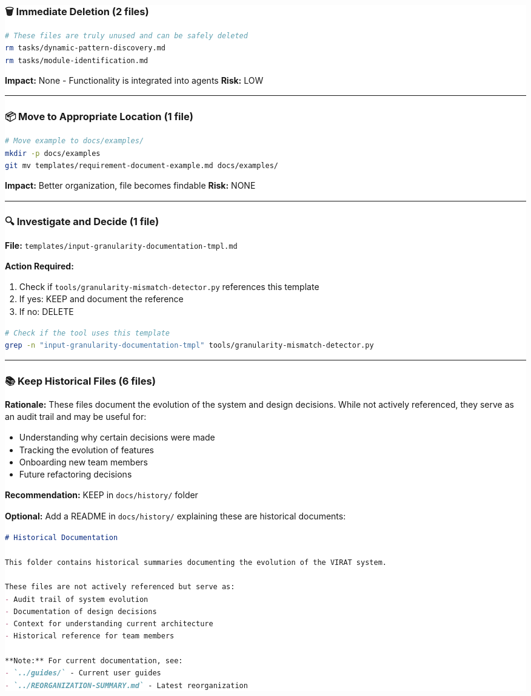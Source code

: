 ### 🗑️ Immediate Deletion (2 files)

```bash
# These files are truly unused and can be safely deleted
rm tasks/dynamic-pattern-discovery.md
rm tasks/module-identification.md
```

**Impact:** None - Functionality is integrated into agents
**Risk:** LOW

---

### 📦 Move to Appropriate Location (1 file)

```bash
# Move example to docs/examples/
mkdir -p docs/examples
git mv templates/requirement-document-example.md docs/examples/
```

**Impact:** Better organization, file becomes findable
**Risk:** NONE

---

### 🔍 Investigate and Decide (1 file)

**File:** `templates/input-granularity-documentation-tmpl.md`

**Action Required:**
1. Check if `tools/granularity-mismatch-detector.py` references this template
2. If yes: KEEP and document the reference
3. If no: DELETE

```bash
# Check if the tool uses this template
grep -n "input-granularity-documentation-tmpl" tools/granularity-mismatch-detector.py
```

---

### 📚 Keep Historical Files (6 files)

**Rationale:** These files document the evolution of the system and design decisions. While not actively referenced, they serve as an audit trail and may be useful for:
- Understanding why certain decisions were made
- Tracking the evolution of features
- Onboarding new team members
- Future refactoring decisions

**Recommendation:** KEEP in `docs/history/` folder

**Optional:** Add a README in `docs/history/` explaining these are historical documents:

```markdown
# Historical Documentation

This folder contains historical summaries documenting the evolution of the VIRAT system.

These files are not actively referenced but serve as:
- Audit trail of system evolution
- Documentation of design decisions
- Context for understanding current architecture
- Historical reference for team members

**Note:** For current documentation, see:
- `../guides/` - Current user guides
- `../REORGANIZATION-SUMMARY.md` - Latest reorganization
```